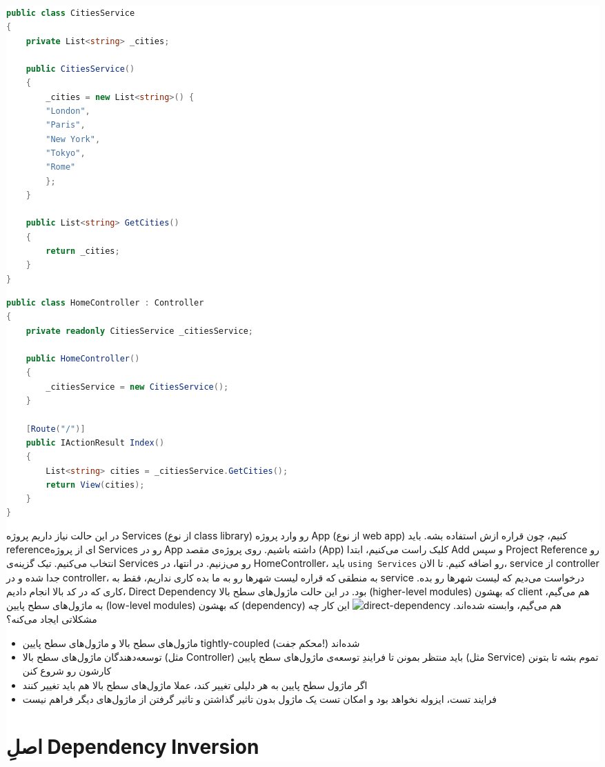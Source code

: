 ```cs
public class CitiesService
{
    private List<string> _cities;

    public CitiesService()
    {
        _cities = new List<string>() { 
        "London",
        "Paris",
        "New York",
        "Tokyo",
        "Rome"
        };
    }

    public List<string> GetCities()
    {
        return _cities;
    }
}
```

```cs
public class HomeController : Controller
{
    private readonly CitiesService _citiesService;

    public HomeController()
    {
        _citiesService = new CitiesService();
    }

    [Route("/")]
    public IActionResult Index()
    {
        List<string> cities = _citiesService.GetCities();
        return View(cities);
    }
}
```
در این حالت نیاز داریم پروژه Services (از نوع class library) رو وارد پروژه App (از نوع web app) کنیم، چون قراره ازش استفاده بشه. باید referenceای از پروژه Services رو در App داشته باشیم. روی پروژه‌ی مقصد (App) کلیک راست می‌کنیم، ابتدا Add و سپس Project Reference رو انتخاب می‌کنیم. تیک گزینه‌ی Services رو می‌زنیم. در انتها، در HomeController، باید `using Services` رو اضافه کنیم.
تا الان، service از controller جدا شده و در controller، به منطقی که قراره لیست شهرها رو به ما بده کاری نداریم، فقط به service درخواست می‌دیم که لیست شهرها رو بده. کاری که در کد بالا انجام دادیم، Direct Dependency بود. در این حالت ماژول‌های سطح بالا (higher-level modules) که بهشون client هم می‌گیم، به ماژول‌های سطح پایین (low-level modules) که بهشون (dependency) هم می‌گیم، وابسته شده‌اند.
![direct-dependency](./images/direct-dependency.png#center)
این کار چه مشکلاتی ایجاد می‌کنه؟
* ماژول‌های سطح بالا و ماژول‌های سطح پایین tightly-coupled (محکم جفت!) شده‌اند
* توسعه‌دهندگان ماژول‌های سطح بالا (مثل Controller) باید منتظر بمونن تا فرایندِ توسعه‌ی ماژول‌های سطح پایین (مثل Service) تموم بشه تا بتونن کارشون رو شروع کنن
* اگر ماژول سطح پایین به هر دلیلی تغییر کند، عملا ماژول‌های سطح بالا هم باید تغییر کنند
* فرایند تست، ایزوله نخواهد بود و امکان تست یک ماژول بدون تاثیر گذاشتن و تاثیر گرفتن از ماژول‌های دیگر فراهم نیست
# اصلِ Dependency Inversion